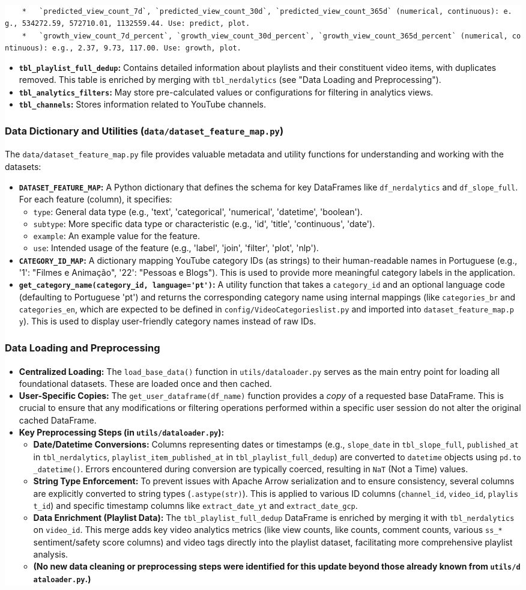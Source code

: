         *   `predicted_view_count_7d`, `predicted_view_count_30d`, `predicted_view_count_365d` (numerical, continuous): e.g., 534272.59, 572710.01, 1132559.44. Use: predict, plot.
        *   `growth_view_count_7d_percent`, `growth_view_count_30d_percent`, `growth_view_count_365d_percent` (numerical, continuous): e.g., 2.37, 9.73, 117.00. Use: growth, plot.

*   **`tbl_playlist_full_dedup`:** Contains detailed information about playlists and their constituent video items, with duplicates removed. This table is enriched by merging with `tbl_nerdalytics` (see "Data Loading and Preprocessing").
*   **`tbl_analytics_filters`:** May store pre-calculated values or configurations for filtering in analytics views.
*   **`tbl_channels`:** Stores information related to YouTube channels.

### Data Dictionary and Utilities (`data/dataset_feature_map.py`)

The `data/dataset_feature_map.py` file provides valuable metadata and utility functions for understanding and working with the datasets:

*   **`DATASET_FEATURE_MAP`:** A Python dictionary that defines the schema for key DataFrames like `df_nerdalytics` and `df_slope_full`. For each feature (column), it specifies:
    *   `type`: General data type (e.g., 'text', 'categorical', 'numerical', 'datetime', 'boolean').
    *   `subtype`: More specific data type or characteristic (e.g., 'id', 'title', 'continuous', 'date').
    *   `example`: An example value for the feature.
    *   `use`: Intended usage of the feature (e.g., 'label', 'join', 'filter', 'plot', 'nlp').
*   **`CATEGORY_ID_MAP`:** A dictionary mapping YouTube category IDs (as strings) to their human-readable names in Portuguese (e.g., '1': "Filmes e Animação", '22': "Pessoas e Blogs"). This is used to provide more meaningful category labels in the application.
*   **`get_category_name(category_id, language='pt')`:** A utility function that takes a `category_id` and an optional language code (defaulting to Portuguese 'pt') and returns the corresponding category name using internal mappings (like `categories_br` and `categories_en`, which are expected to be defined in `config/VideoCategorieslist.py` and imported into `dataset_feature_map.py`). This is used to display user-friendly category names instead of raw IDs.

### Data Loading and Preprocessing

*   **Centralized Loading:** The `load_base_data()` function in `utils/dataloader.py` serves as the main entry point for loading all foundational datasets. These are loaded once and then cached.
*   **User-Specific Copies:** The `get_user_dataframe(df_name)` function provides a *copy* of a requested base DataFrame. This is crucial to ensure that any modifications or filtering operations performed within a specific user session do not alter the original cached DataFrame.
*   **Key Preprocessing Steps (in `utils/dataloader.py`):**
    *   **Date/Datetime Conversions:** Columns representing dates or timestamps (e.g., `slope_date` in `tbl_slope_full`, `published_at` in `tbl_nerdalytics`, `playlist_item_published_at` in `tbl_playlist_full_dedup`) are converted to `datetime` objects using `pd.to_datetime()`. Errors encountered during conversion are typically coerced, resulting in `NaT` (Not a Time) values.
    *   **String Type Enforcement:** To prevent issues with Apache Arrow serialization and to ensure consistency, several columns are explicitly converted to string types (`.astype(str)`). This is applied to various ID columns (`channel_id`, `video_id`, `playlist_id`) and specific timestamp columns like `extract_date_yt` and `extract_date_gcp`.
    *   **Data Enrichment (Playlist Data):** The `tbl_playlist_full_dedup` DataFrame is enriched by merging it with `tbl_nerdalytics` on `video_id`. This merge adds key video analytics metrics (like view counts, like counts, comment counts, various `ss_*` sentiment/safety score columns) and video tags directly into the playlist dataset, facilitating more comprehensive playlist analysis.
    *   **(No new data cleaning or preprocessing steps were identified for this update beyond those already known from `utils/dataloader.py`.)**
